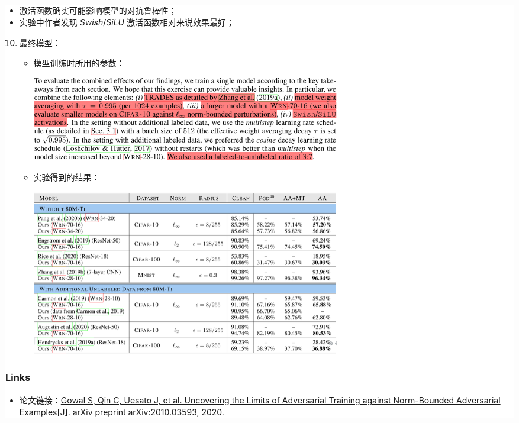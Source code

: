   - 激活函数确实可能影响模型的对抗鲁棒性；
   - 实验中作者发现 $Swish/SiLU$ 激活函数相对来说效果最好；

10. 最终模型：
    
    - 模型训练时所用的参数：
      
      <img src="pictures/image-20210314000758749.png" alt="image-20210314000758749" style="zoom:50%;" />
    
    - 实验得到的结果：
      
      <img src="pictures/image-20210314000907884.png" alt="image-20210314000907884" style="zoom: 50%;" />

### Links

- 论文链接：[Gowal S, Qin C, Uesato J, et al. Uncovering the Limits of Adversarial Training against Norm-Bounded Adversarial Examples[J]. arXiv preprint arXiv:2010.03593, 2020.](https://arxiv.org/abs/2010.03593)
